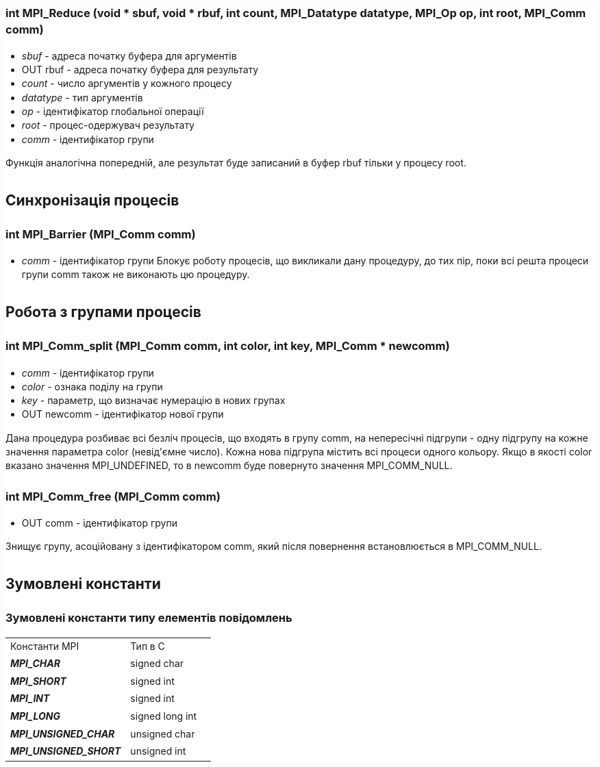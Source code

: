 ### int MPI_Reduce (void * sbuf, void * rbuf, int count, MPI_Datatype datatype, MPI_Op op, int root, MPI_Comm comm)

* *sbuf* - адреса початку буфера для аргументів 
* OUT rbuf - адреса початку буфера для результату 
* *count* - число аргументів у кожного процесу 
* *datatype* - тип аргументів 
* *op* - ідентифікатор глобальної операції 
* *root* - процес-одержувач результату 
* *comm* - ідентифікатор групи 

Функція аналогічна попередній, але результат буде записаний в буфер rbuf тільки у процесу root. 

## Синхронізація процесів

### int MPI_Barrier (MPI_Comm comm)

* *comm* - ідентифікатор групи 
Блокує роботу процесів, що викликали дану процедуру, до тих пір, поки всі решта процеси групи comm також не виконають цю процедуру. 

## Робота з групами процесів

### int MPI_Comm_split (MPI_Comm comm, int color, int key, MPI_Comm * newcomm) 

* *comm* - ідентифікатор групи 
* *color* - ознака поділу на групи 
* *key* - параметр, що визначає нумерацію в нових групах 
* OUT newcomm - ідентифікатор нової групи 

Дана процедура розбиває всі безліч процесів, що входять в групу comm, на непересічні підгрупи - одну підгрупу на кожне значення параметра color (невід'ємне число). Кожна нова підгрупа містить всі процеси одного кольору. Якщо в якості color вказано значення MPI_UNDEFINED, то в newcomm буде повернуто значення MPI_COMM_NULL.

### int MPI_Comm_free (MPI_Comm comm)

* OUT comm - ідентифікатор групи 

Знищує групу, асоційовану з ідентифікатором comm, який після повернення встановлюється в MPI_COMM_NULL. 

## Зумовлені константи

### Зумовлені константи типу елементів повідомлень




|     |     |     |
| --- | --- | --- |
| Константи MPI | Тип в С
| ***MPI_CHAR*** | signed char
| ***MPI_SHORT*** | signed int
| ***MPI_INT*** | signed int
| ***MPI_LONG*** | signed long int
| ***MPI_UNSIGNED_CHAR*** | unsigned char
| ***MPI_UNSIGNED_SHORT***  | unsigned int